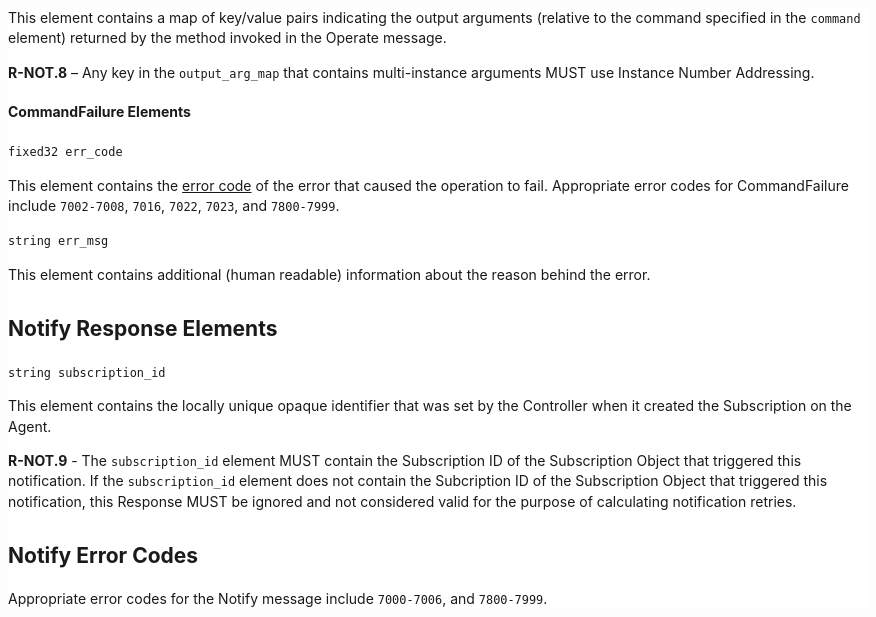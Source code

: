 This element contains a map of key/value pairs indicating the output arguments (relative to the command specified in the `command` element) returned by the method invoked in the Operate message.

**R-NOT.8** – Any key in the `output_arg_map` that contains multi-instance arguments MUST use Instance Number Addressing.

#### CommandFailure Elements

`fixed32 err_code`

This element contains the [error code](/messages/error-codes) of the error that caused the operation to fail. Appropriate error codes for CommandFailure include `7002-7008`, `7016`, `7022`, `7023`, and `7800-7999`.

`string err_msg`

This element contains additional (human readable) information about the reason behind the error.

## Notify Response Elements

`string subscription_id`

This element contains the locally unique opaque identifier that was set by the Controller when it created the Subscription on the Agent.

**R-NOT.9** - The `subscription_id` element MUST contain the Subscription ID of the Subscription Object that triggered this notification. If the `subscription_id` element does not contain the Subcription ID of the Subscription Object that triggered this notification, this Response MUST be ignored and not considered valid for the purpose of calculating notification retries.

## Notify Error Codes

Appropriate error codes for the Notify message include `7000-7006`, and `7800-7999`.
